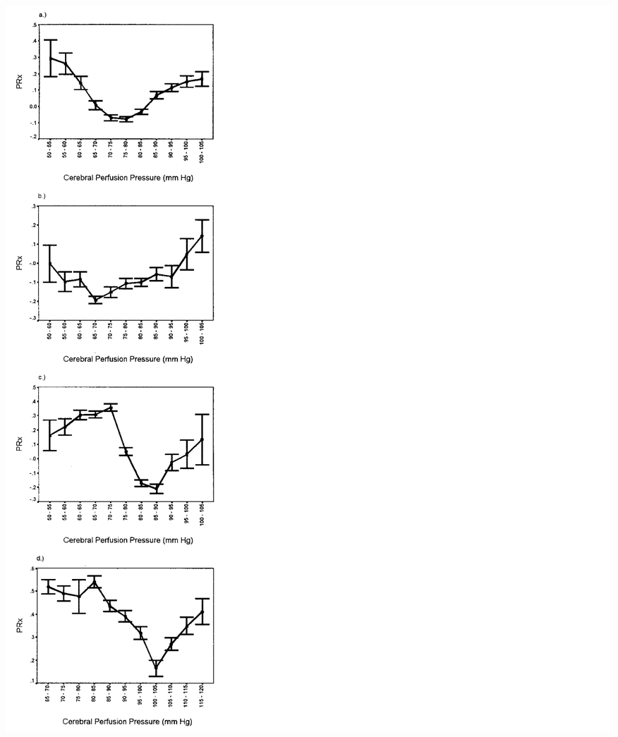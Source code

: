 ![image-20220603153819758](../../../.vuepress/public/img/30.%E8%BF%9E%E7%BB%AD%E7%9B%91%E6%B5%8B%E8%84%91%E8%A1%80%E7%AE%A1%E5%8E%8B%E5%8A%9B%E5%8F%8D%E5%BA%94%E6%80%A7%E5%8F%AF%E4%BB%A5%E7%A1%AE%E5%AE%9A%E5%88%9B%E4%BC%A4%E6%80%A7%E8%84%91%E6%8D%9F%E4%BC%A4%E6%82%A3%E8%80%85%E7%9A%84%E6%9C%80%E4%BD%B3%E8%84%91%E7%81%8C%E6%B3%A8%E5%8E%8B%E5%8A%9B/image-20220603153819758.png)
